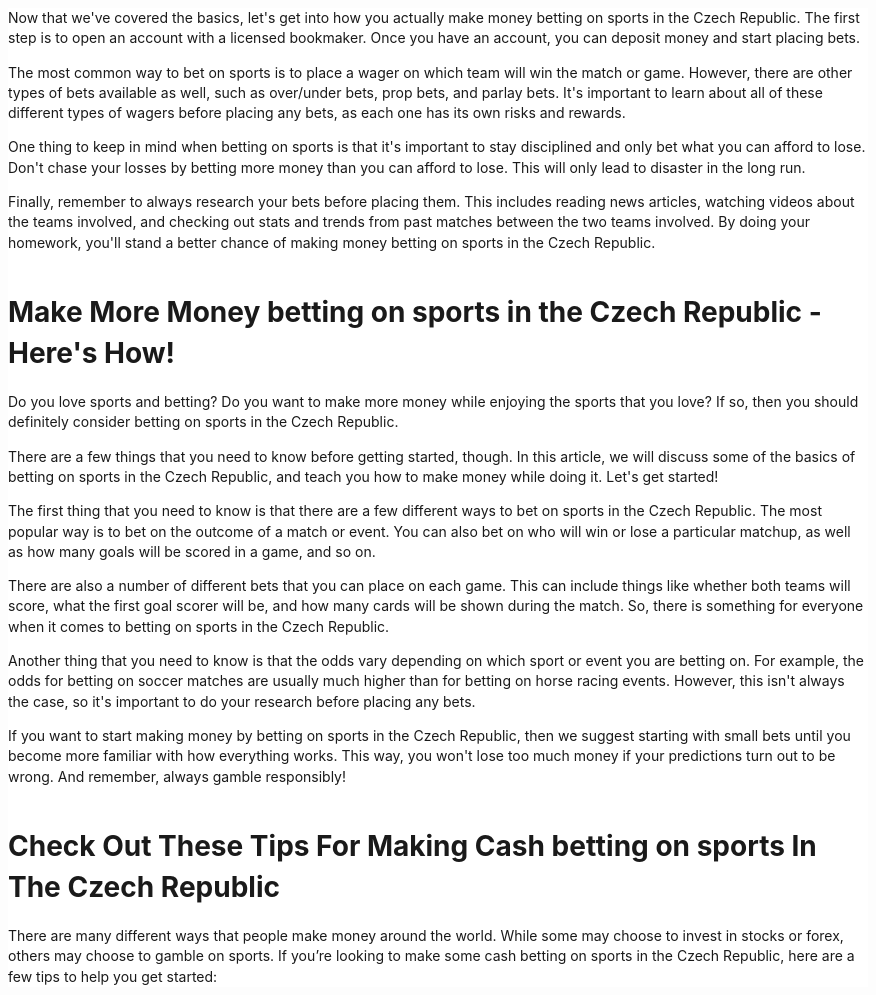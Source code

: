 Now that we've covered the basics, let's get into how you actually make money betting on sports in the Czech Republic. The first step is to open an account with a licensed bookmaker. Once you have an account, you can deposit money and start placing bets.

The most common way to bet on sports is to place a wager on which team will win the match or game. However, there are other types of bets available as well, such as over/under bets, prop bets, and parlay bets. It's important to learn about all of these different types of wagers before placing any bets, as each one has its own risks and rewards.

One thing to keep in mind when betting on sports is that it's important to stay disciplined and only bet what you can afford to lose. Don't chase your losses by betting more money than you can afford to lose. This will only lead to disaster in the long run.

Finally, remember to always research your bets before placing them. This includes reading news articles, watching videos about the teams involved, and checking out stats and trends from past matches between the two teams involved. By doing your homework, you'll stand a better chance of making money betting on sports in the Czech Republic.

#  Make More Money betting on sports in the Czech Republic - Here's How!

Do you love sports and betting? Do you want to make more money while enjoying the sports that you love? If so, then you should definitely consider betting on sports in the Czech Republic.

There are a few things that you need to know before getting started, though. In this article, we will discuss some of the basics of betting on sports in the Czech Republic, and teach you how to make money while doing it. Let's get started!

The first thing that you need to know is that there are a few different ways to bet on sports in the Czech Republic. The most popular way is to bet on the outcome of a match or event. You can also bet on who will win or lose a particular matchup, as well as how many goals will be scored in a game, and so on.

There are also a number of different bets that you can place on each game. This can include things like whether both teams will score, what the first goal scorer will be, and how many cards will be shown during the match. So, there is something for everyone when it comes to betting on sports in the Czech Republic.

Another thing that you need to know is that the odds vary depending on which sport or event you are betting on. For example, the odds for betting on soccer matches are usually much higher than for betting on horse racing events. However, this isn't always the case, so it's important to do your research before placing any bets.

If you want to start making money by betting on sports in the Czech Republic, then we suggest starting with small bets until you become more familiar with how everything works. This way, you won't lose too much money if your predictions turn out to be wrong. And remember, always gamble responsibly!

#  Check Out These Tips For Making Cash betting on sports In The Czech Republic 

There are many different ways that people make money around the world. While some may choose to invest in stocks or forex, others may choose to gamble on sports. If you’re looking to make some cash betting on sports in the Czech Republic, here are a few tips to help you get started:
